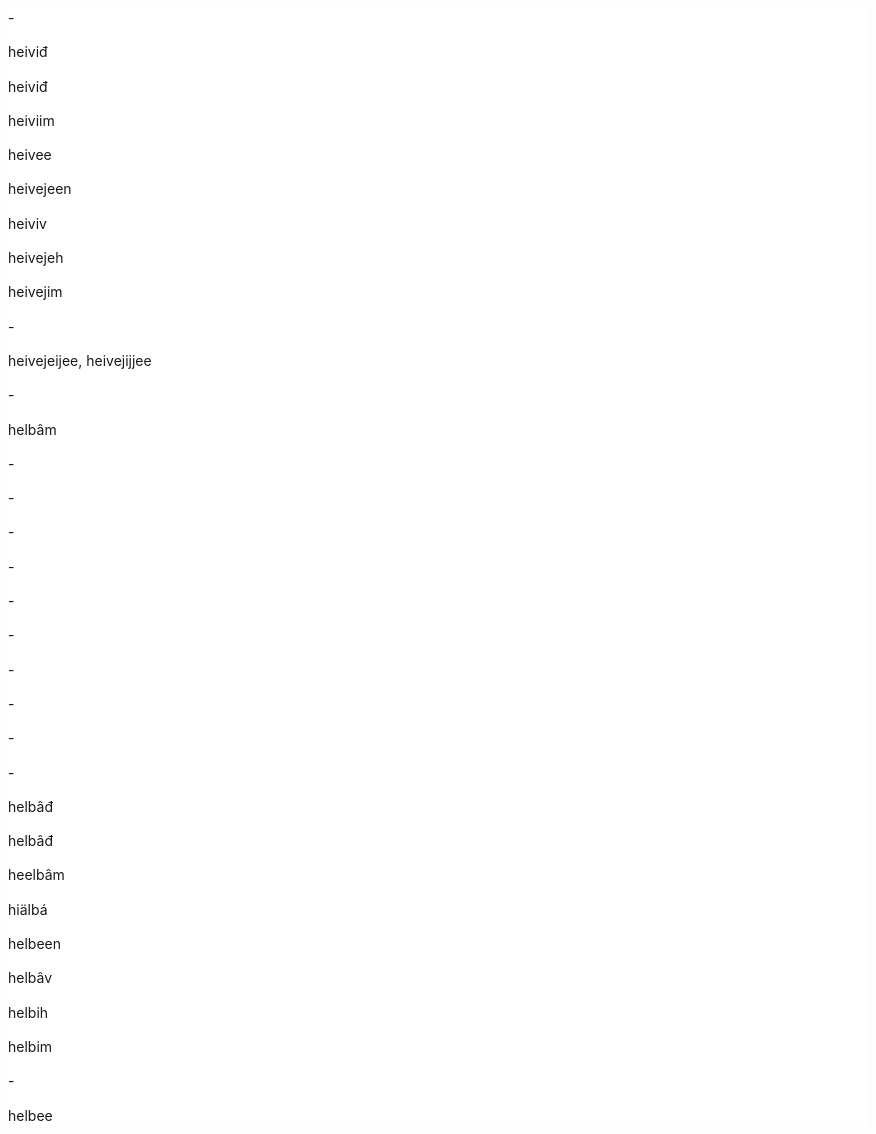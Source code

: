 \-

heiviđ

heiviđ

heiviim

heivee

heivejeen

heiviv

heivejeh

heivejim

\-

heivejeijee, heivejijjee

\-

helbâm

\-

\-

\-

\-

\-

\-

\-

\-

\-

\-

helbâđ

helbâđ

heelbâm

hiälbá

helbeen

helbâv

helbih

helbim

\-

helbee
